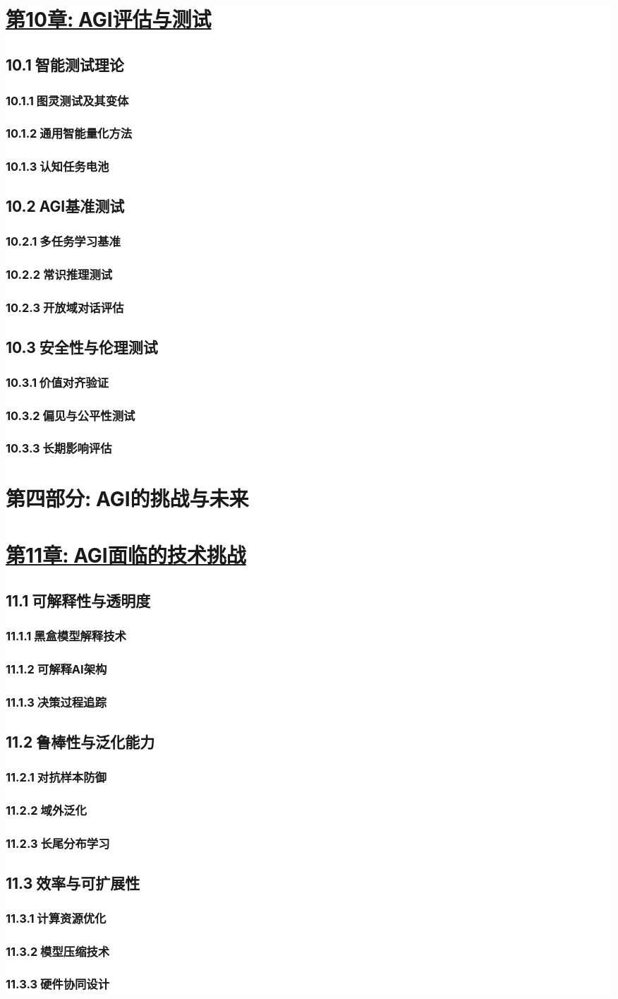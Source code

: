 #  [第10章: AGI评估与测试](%E7%AC%AC10%E7%AB%A0%3A%20AGI%E8%AF%84%E4%BC%B0%E4%B8%8E%E6%B5%8B%E8%AF%95.md)

## 10.1 智能测试理论
### 10.1.1 图灵测试及其变体
### 10.1.2 通用智能量化方法
### 10.1.3 认知任务电池

## 10.2 AGI基准测试
### 10.2.1 多任务学习基准
### 10.2.2 常识推理测试
### 10.2.3 开放域对话评估

## 10.3 安全性与伦理测试
### 10.3.1 价值对齐验证
### 10.3.2 偏见与公平性测试
### 10.3.3 长期影响评估

# 第四部分: AGI的挑战与未来

#  [第11章: AGI面临的技术挑战](%E7%AC%AC11%E7%AB%A0%3A%20AGI%E9%9D%A2%E4%B8%B4%E7%9A%84%E6%8A%80%E6%9C%AF%E6%8C%91%E6%88%98.md)

## 11.1 可解释性与透明度
### 11.1.1 黑盒模型解释技术
### 11.1.2 可解释AI架构
### 11.1.3 决策过程追踪

## 11.2 鲁棒性与泛化能力
### 11.2.1 对抗样本防御
### 11.2.2 域外泛化
### 11.2.3 长尾分布学习

## 11.3 效率与可扩展性
### 11.3.1 计算资源优化
### 11.3.2 模型压缩技术
### 11.3.3 硬件协同设计
